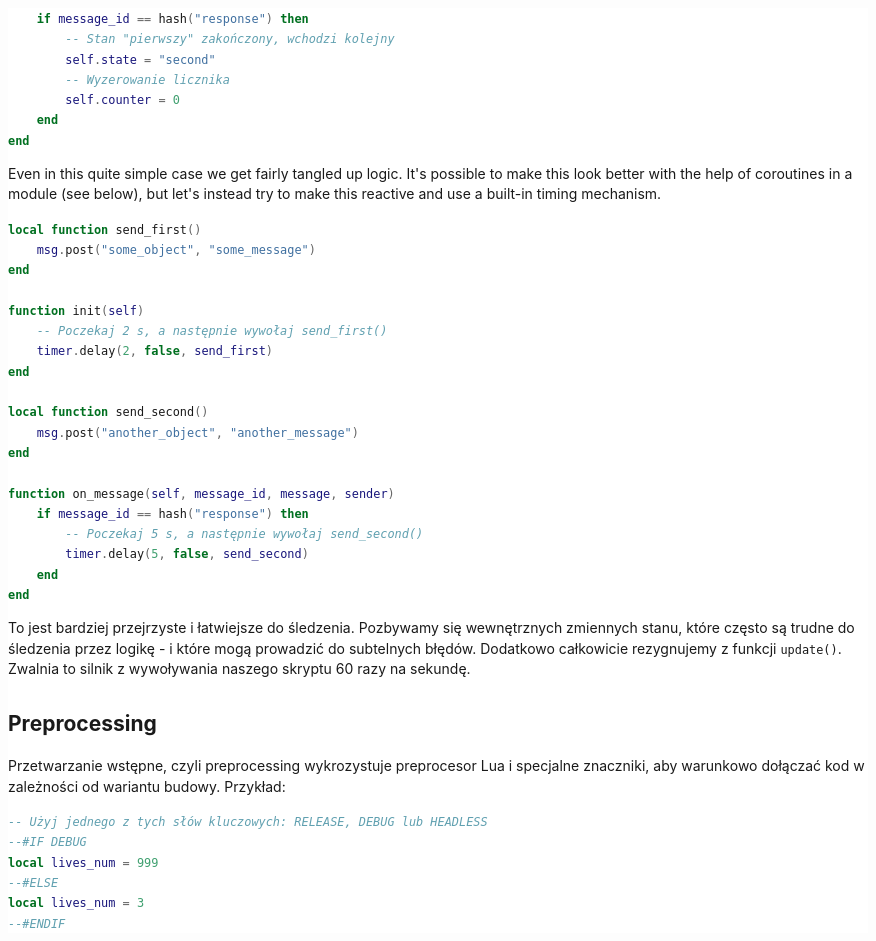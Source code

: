 ```lua
    if message_id == hash("response") then
        -- Stan "pierwszy" zakończony, wchodzi kolejny
        self.state = "second"
        -- Wyzerowanie licznika
        self.counter = 0
    end
end
```

Even in this quite simple case we get fairly tangled up logic. It's possible to make this look better with the help of coroutines in a module (see below), but let's instead try to make this reactive and use a built-in timing mechanism.

```lua
local function send_first()
	msg.post("some_object", "some_message")
end

function init(self)
	-- Poczekaj 2 s, a następnie wywołaj send_first()
	timer.delay(2, false, send_first)
end

local function send_second()
	msg.post("another_object", "another_message")
end

function on_message(self, message_id, message, sender)
	if message_id == hash("response") then
		-- Poczekaj 5 s, a następnie wywołaj send_second()
		timer.delay(5, false, send_second)
	end
end
```

To jest bardziej przejrzyste i łatwiejsze do śledzenia. Pozbywamy się wewnętrznych zmiennych stanu, które często są trudne do śledzenia przez logikę - i które mogą prowadzić do subtelnych błędów. Dodatkowo całkowicie rezygnujemy z funkcji `update()`. Zwalnia to silnik z wywoływania naszego skryptu 60 razy na sekundę.

## Preprocessing
Przetwarzanie wstępne, czyli preprocessing wykrozystuje preprocesor Lua i specjalne znaczniki, aby warunkowo dołączać kod w zależności od wariantu budowy. Przykład:

```lua
-- Użyj jednego z tych słów kluczowych: RELEASE, DEBUG lub HEADLESS
--#IF DEBUG
local lives_num = 999
--#ELSE 
local lives_num = 3
--#ENDIF
```
